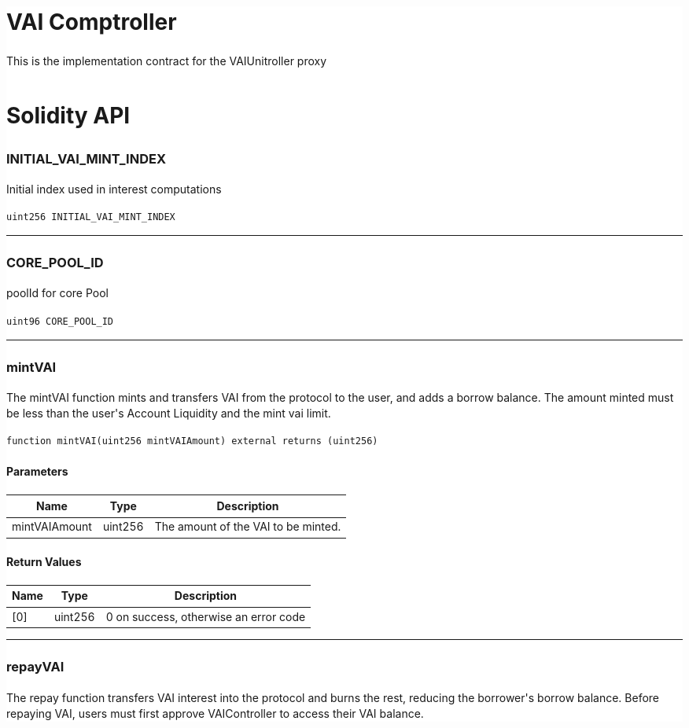 # VAI Comptroller

This is the implementation contract for the VAIUnitroller proxy

# Solidity API

### INITIAL\_VAI\_MINT\_INDEX

Initial index used in interest computations

```solidity
uint256 INITIAL_VAI_MINT_INDEX
```

---

### CORE\_POOL\_ID

poolId for core Pool

```solidity
uint96 CORE_POOL_ID
```

---

### mintVAI

The mintVAI function mints and transfers VAI from the protocol to the user, and adds a borrow balance.
The amount minted must be less than the user's Account Liquidity and the mint vai limit.

```solidity
function mintVAI(uint256 mintVAIAmount) external returns (uint256)
```

#### Parameters

| Name | Type | Description |
| ---- | ---- | ----------- |
| mintVAIAmount | uint256 | The amount of the VAI to be minted. |

#### Return Values

| Name | Type | Description |
| ---- | ---- | ----------- |
| \[0] | uint256 | 0 on success, otherwise an error code |

---

### repayVAI

The repay function transfers VAI interest into the protocol and burns the rest,
reducing the borrower's borrow balance. Before repaying VAI, users must first approve
VAIController to access their VAI balance.
